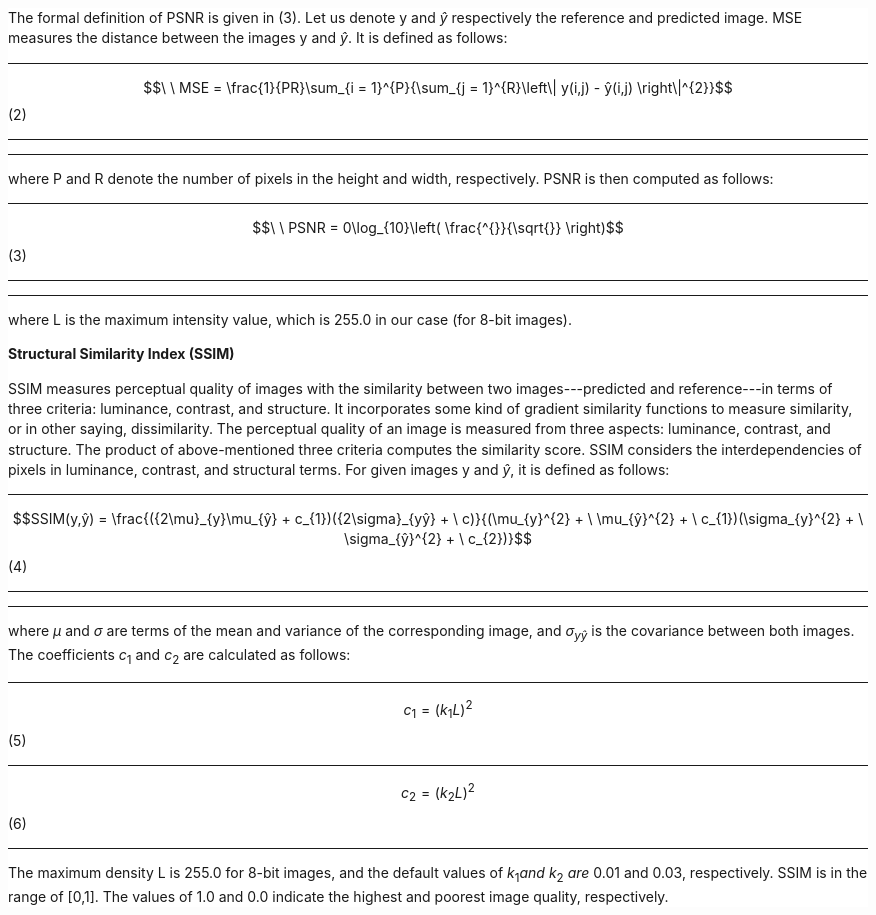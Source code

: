 The formal definition of PSNR is given in (3). Let us denote y and $ŷ$
respectively the reference and predicted image. MSE measures the
distance between the images y and $ŷ$. It is defined as follows:

  ---------------------------------------------------------------------------------------------------------------
  $$\ \ MSE = \frac{1}{PR}\sum_{i = 1}^{P}{\sum_{j = 1}^{R}\left\| y(i,j) - ŷ(i,j) \right\|^{2}}$$   \(2\)
  -------------------------------------------------------------------------------------------------- ------------

  ---------------------------------------------------------------------------------------------------------------

where P and R denote the number of pixels in the height and width,
respectively. PSNR is then computed as follows:

  -----------------------------------------------------------------------
  $$\ \ PSNR = 0\log_{10}\left( \frac{^{}}{\sqrt{}} \right)$$    \(3\)
  -------------------------------------------------------------- --------

  -----------------------------------------------------------------------

where L is the maximum intensity value, which is 255.0 in our case (for
8-bit images).

**Structural Similarity Index (SSIM)**

SSIM measures perceptual quality of images with the similarity between
two images---predicted and reference---in terms of three criteria:
luminance, contrast, and structure. It incorporates some kind of
gradient similarity functions to measure similarity, or in other saying,
dissimilarity. The perceptual quality of an image is measured from three
aspects: luminance, contrast, and structure. The product of
above-mentioned three criteria computes the similarity score. SSIM
considers the interdependencies of pixels in luminance, contrast, and
structural terms. For given images y and $ŷ$, it is defined as follows:

  -------------------------------------------------------------------------------------------------------------------------------------------------------------------------
  $$SSIM(y,ŷ) = \frac{({2\mu}_{y}\mu_{ŷ} + c_{1})({2\sigma}_{yŷ} + \ c)}{(\mu_{y}^{2} + \ \mu_{ŷ}^{2} + \ c_{1})(\sigma_{y}^{2} + \ \sigma_{ŷ}^{2} + \ c_{2})}$$   \(4\)
  ---------------------------------------------------------------------------------------------------------------------------------------------------------------- --------

  -------------------------------------------------------------------------------------------------------------------------------------------------------------------------

where $\mu$ and $\sigma$ are terms of the mean and variance of the
corresponding image, and $\sigma_{yŷ}$ is the covariance between both
images. The coefficients $c_{1}$ and$\ c_{2}$ are calculated as follows:

  -----------------------------------------------------------------------
  $$c_{1} = \left( k_{1}L \right)^{2}$$                         \(5\)
  ------------------------------------------------------------- ---------
  $$c_{2} = \left( k_{2}L \right)^{2}$$                         \(6\)

  -----------------------------------------------------------------------

The maximum density L is 255.0 for 8-bit images, and the default values
of $k_{1}and\ k_{2}\ are\ 0.01$ and $0.03$, respectively. SSIM is in the
range of \[0,1\]. The values of 1.0 and 0.0 indicate the highest and
poorest image quality, respectively.
